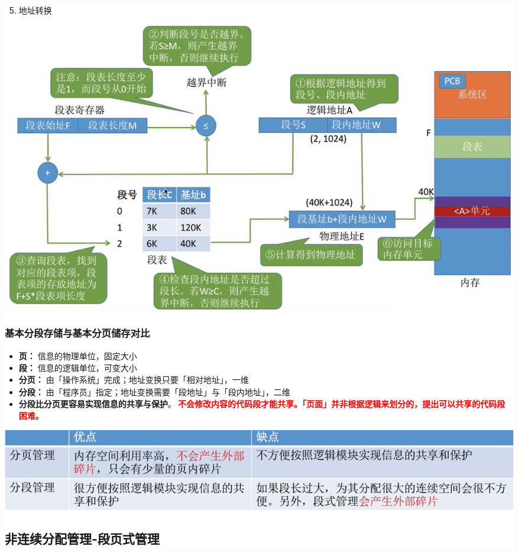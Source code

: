 </center>

5. 地址转换

<center>

![section exchange address](../../image/os/sectionExchangeAddress.jpg)

</center>

### 基本分段存储与基本分页储存对比

- **页：** 信息的物理单位，固定大小
- **段：** 信息的逻辑单位，可变大小
- **分页：** 由「操作系统」完成；地址变换只要「相对地址」，一维
- **分段：** 由「程序员」指定；地址变换需要「段地址」与「段内地址」，二维
- **分段比分页更容易实现信息的共享与保护**。<span style="color:red;font-weight:bold"> 不会修改内容的代码段才能共享。「页面」并非根据逻辑来划分的，提出可以共享的代码段困难。 </span>

![section page](../../image/os/pageSection.jpg)

## 非连续分配管理-段页式管理
